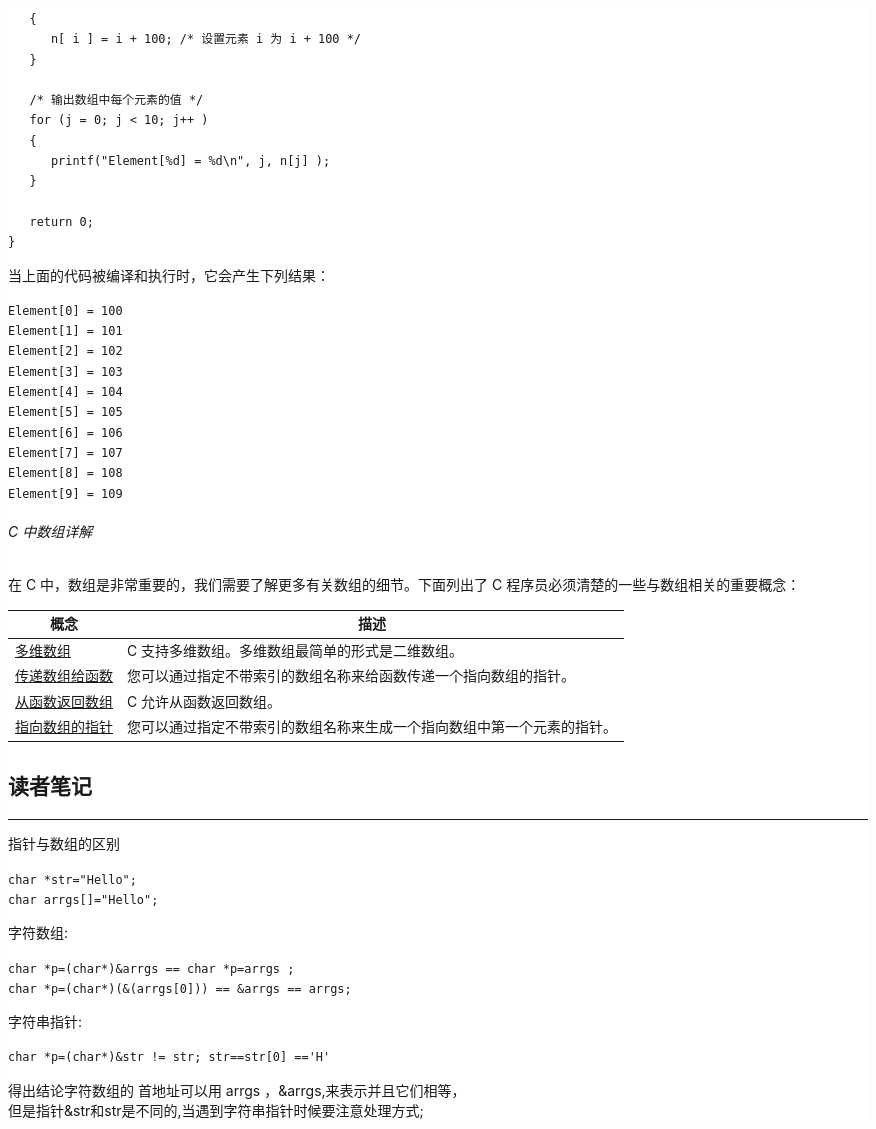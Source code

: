 ```
   {
      n[ i ] = i + 100; /* 设置元素 i 为 i + 100 */
   }
   
   /* 输出数组中每个元素的值 */
   for (j = 0; j < 10; j++ )
   {
      printf("Element[%d] = %d\n", j, n[j] );
   }
 
   return 0;
}
```
当上面的代码被编译和执行时，它会产生下列结果：
```
Element[0] = 100
Element[1] = 101
Element[2] = 102
Element[3] = 103
Element[4] = 104
Element[5] = 105
Element[6] = 106
Element[7] = 107
Element[8] = 108
Element[9] = 109
```


###### C 中数组详解
在 C 中，数组是非常重要的，我们需要了解更多有关数组的细节。下面列出了 C 程序员必须清楚的一些与数组相关的重要概念：  

| 概念 | 描述 |
| --- | --- |
| [多维数组]( https://www.runoob.com/cprogramming/c-multi-dimensional-arrays.html ) | C 支持多维数组。多维数组最简单的形式是二维数组。 |
| [传递数组给函数]( https://www.runoob.com/cprogramming/c-passing-arrays-to-functions.html ) | 您可以通过指定不带索引的数组名称来给函数传递一个指向数组的指针。 |
| [从函数返回数组]( https://www.runoob.com/cprogramming/c-return-arrays-from-function.html ) | C 允许从函数返回数组。 |
| [指向数组的指针]( https://www.runoob.com/cprogramming/c-pointer-to-an-array.html ) | 您可以通过指定不带索引的数组名称来生成一个指向数组中第一个元素的指针。 |




## 读者笔记

***


指针与数组的区别  
```
char *str="Hello";
char arrgs[]="Hello";
```
字符数组:  
```
char *p=(char*)&arrgs == char *p=arrgs ;
char *p=(char*)(&(arrgs[0])) == &arrgs == arrgs;
```
字符串指针:
```
char *p=(char*)&str != str; str==str[0] =='H'
```
得出结论字符数组的 首地址可以用 arrgs ，&arrgs,来表示并且它们相等，  
但是指针&str和str是不同的,当遇到字符串指针时候要注意处理方式;
